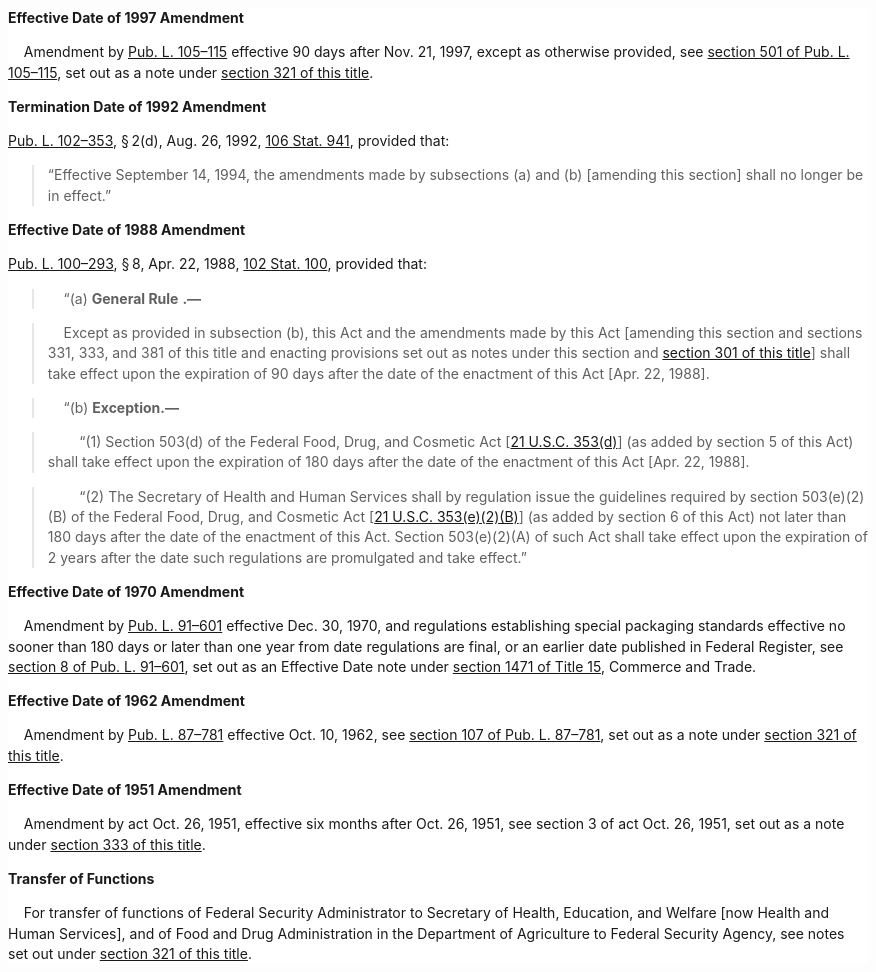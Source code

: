  __Effective Date of 1997 Amendment__ 

    Amendment by [Pub. L. 105–115][/us/pl/105/115] effective 90 days after Nov. 21, 1997, except as otherwise provided, see [section 501 of Pub. L. 105–115][/us/pl/105/115/s501], set out as a note under [section 321 of this title][/us/usc/t21/s321].

 __Termination Date of 1992 Amendment__ 

[Pub. L. 102–353][/us/pl/102/353], § 2(d), Aug. 26, 1992, [106 Stat. 941][/us/stat/106/941], provided that: 

> “Effective September 14, 1994, the amendments made by subsections (a) and (b) \[amending this section\] shall no longer be in effect.”

 __Effective Date of 1988 Amendment__ 

[Pub. L. 100–293][/us/pl/100/293], § 8, Apr. 22, 1988, [102 Stat. 100][/us/stat/102/100], provided that:

>     “(a)  __General Rule__  __.—__ 

>     Except as provided in subsection (b), this Act and the amendments made by this Act \[amending this section and sections 331, 333, and 381 of this title and enacting provisions set out as notes under this section and [section 301 of this title][/us/usc/t21/s301]\] shall take effect upon the expiration of 90 days after the date of the enactment of this Act \[Apr. 22, 1988\].

>     “(b) __Exception.—__ 

>         “(1) Section 503(d) of the Federal Food, Drug, and Cosmetic Act \[[21 U.S.C. 353(d)][/us/usc/t21/s353/d]\] (as added by section 5 of this Act) shall take effect upon the expiration of 180 days after the date of the enactment of this Act \[Apr. 22, 1988\].

>         “(2) The Secretary of Health and Human Services shall by regulation issue the guidelines required by section 503(e)(2)(B) of the Federal Food, Drug, and Cosmetic Act \[[21 U.S.C. 353(e)(2)(B)][/us/usc/t21/s353/e/2/B]\] (as added by section 6 of this Act) not later than 180 days after the date of the enactment of this Act. Section 503(e)(2)(A) of such Act shall take effect upon the expiration of 2 years after the date such regulations are promulgated and take effect.”

 __Effective Date of 1970 Amendment__ 

    Amendment by [Pub. L. 91–601][/us/pl/91/601] effective Dec. 30, 1970, and regulations establishing special packaging standards effective no sooner than 180 days or later than one year from date regulations are final, or an earlier date published in Federal Register, see [section 8 of Pub. L. 91–601][/us/pl/91/601/s8], set out as an Effective Date note under [section 1471 of Title 15][/us/usc/t15/s1471], Commerce and Trade.

 __Effective Date of 1962 Amendment__ 

    Amendment by [Pub. L. 87–781][/us/pl/87/781] effective Oct. 10, 1962, see [section 107 of Pub. L. 87–781][/us/pl/87/781/s107], set out as a note under [section 321 of this title][/us/usc/t21/s321].

 __Effective Date of 1951 Amendment__ 

    Amendment by act Oct. 26, 1951, effective six months after Oct. 26, 1951, see section 3 of act Oct. 26, 1951, set out as a note under [section 333 of this title][/us/usc/t21/s333].

 __Transfer of Functions__ 

    For transfer of functions of Federal Security Administrator to Secretary of Health, Education, and Welfare \[now Health and Human Services\], and of Food and Drug Administration in the Department of Agriculture to Federal Security Agency, see notes set out under [section 321 of this title][/us/usc/t21/s321].


[/us/usc/t21/s355]: https://publicdocs.github.io/go/links?ns=uslm&ref=%2Fus%2Fusc%2Ft21%2Fs355
[/us/usc/t21/s352]: https://publicdocs.github.io/go/links?ns=uslm&ref=%2Fus%2Fusc%2Ft21%2Fs352
[/us/usc/t21/s355]: https://publicdocs.github.io/go/links?ns=uslm&ref=%2Fus%2Fusc%2Ft21%2Fs355
[/us/usc/t26/s4761]: https://publicdocs.github.io/go/links?ns=uslm&ref=%2Fus%2Fusc%2Ft26%2Fs4761
[/us/usc/t26/s501/c/3]: https://publicdocs.github.io/go/links?ns=uslm&ref=%2Fus%2Fusc%2Ft26%2Fs501%2Fc%2F3
[/us/usc/t21/s360eee–2]: https://publicdocs.github.io/go/links?ns=uslm&ref=%2Fus%2Fusc%2Ft21%2Fs360eee%E2%80%932
[/us/usc/t21/s360eee–2]: https://publicdocs.github.io/go/links?ns=uslm&ref=%2Fus%2Fusc%2Ft21%2Fs360eee%E2%80%932
[/us/usc/t5/s552/b/4]: https://publicdocs.github.io/go/links?ns=uslm&ref=%2Fus%2Fusc%2Ft5%2Fs552%2Fb%2F4
[/us/usc/t18/s1905]: https://publicdocs.github.io/go/links?ns=uslm&ref=%2Fus%2Fusc%2Ft18%2Fs1905
[/us/usc/t42/s247d]: https://publicdocs.github.io/go/links?ns=uslm&ref=%2Fus%2Fusc%2Ft42%2Fs247d
[/us/usc/t21/s360eee–1/e]: https://publicdocs.github.io/go/links?ns=uslm&ref=%2Fus%2Fusc%2Ft21%2Fs360eee%E2%80%931%2Fe
[/us/usc/t21/s360/b/2]: https://publicdocs.github.io/go/links?ns=uslm&ref=%2Fus%2Fusc%2Ft21%2Fs360%2Fb%2F2
[/us/usc/t21/s801]: https://publicdocs.github.io/go/links?ns=uslm&ref=%2Fus%2Fusc%2Ft21%2Fs801
[/us/usc/t21/s360ddd]: https://publicdocs.github.io/go/links?ns=uslm&ref=%2Fus%2Fusc%2Ft21%2Fs360ddd
[/us/usc/t21/s360eee/16/B]: https://publicdocs.github.io/go/links?ns=uslm&ref=%2Fus%2Fusc%2Ft21%2Fs360eee%2F16%2FB
[/us/usc/t21/s360]: https://publicdocs.github.io/go/links?ns=uslm&ref=%2Fus%2Fusc%2Ft21%2Fs360
[/us/usc/t21/s360eee/22]: https://publicdocs.github.io/go/links?ns=uslm&ref=%2Fus%2Fusc%2Ft21%2Fs360eee%2F22
[/us/usc/t21/s360eee–3/a]: https://publicdocs.github.io/go/links?ns=uslm&ref=%2Fus%2Fusc%2Ft21%2Fs360eee%E2%80%933%2Fa
[/us/usc/t21/s360b]: https://publicdocs.github.io/go/links?ns=uslm&ref=%2Fus%2Fusc%2Ft21%2Fs360b
[/us/usc/t21/s360ccc]: https://publicdocs.github.io/go/links?ns=uslm&ref=%2Fus%2Fusc%2Ft21%2Fs360ccc
[/us/usc/t21/s360ccc–1]: https://publicdocs.github.io/go/links?ns=uslm&ref=%2Fus%2Fusc%2Ft21%2Fs360ccc%E2%80%931
[/us/usc/t21/s352]: https://publicdocs.github.io/go/links?ns=uslm&ref=%2Fus%2Fusc%2Ft21%2Fs352
[/us/usc/t42/s262/i]: https://publicdocs.github.io/go/links?ns=uslm&ref=%2Fus%2Fusc%2Ft42%2Fs262%2Fi
[/us/usc/t42/s262]: https://publicdocs.github.io/go/links?ns=uslm&ref=%2Fus%2Fusc%2Ft42%2Fs262
[/us/act/1938-06-25/ch675]: https://publicdocs.github.io/go/links?ns=uslm&ref=%2Fus%2Fact%2F1938-06-25%2Fch675
[/us/stat/52/1051]: https://publicdocs.github.io/go/links?ns=uslm&ref=%2Fus%2Fstat%2F52%2F1051
[/us/act/1951-10-26/ch578]: https://publicdocs.github.io/go/links?ns=uslm&ref=%2Fus%2Fact%2F1951-10-26%2Fch578
[/us/stat/65/648]: https://publicdocs.github.io/go/links?ns=uslm&ref=%2Fus%2Fstat%2F65%2F648
[/us/pl/87/781/tI]: https://publicdocs.github.io/go/links?ns=uslm&ref=%2Fus%2Fpl%2F87%2F781%2FtI
[/us/stat/76/785]: https://publicdocs.github.io/go/links?ns=uslm&ref=%2Fus%2Fstat%2F76%2F785
[/us/pl/91/601]: https://publicdocs.github.io/go/links?ns=uslm&ref=%2Fus%2Fpl%2F91%2F601
[/us/stat/84/1673]: https://publicdocs.github.io/go/links?ns=uslm&ref=%2Fus%2Fstat%2F84%2F1673
[/us/pl/97/35/tXII]: https://publicdocs.github.io/go/links?ns=uslm&ref=%2Fus%2Fpl%2F97%2F35%2FtXII
[/us/stat/95/716]: https://publicdocs.github.io/go/links?ns=uslm&ref=%2Fus%2Fstat%2F95%2F716
[/us/pl/100/293]: https://publicdocs.github.io/go/links?ns=uslm&ref=%2Fus%2Fpl%2F100%2F293
[/us/stat/102/96-98]: https://publicdocs.github.io/go/links?ns=uslm&ref=%2Fus%2Fstat%2F102%2F96-98
[/us/pl/100/670/tI]: https://publicdocs.github.io/go/links?ns=uslm&ref=%2Fus%2Fpl%2F100%2F670%2FtI
[/us/stat/102/3983]: https://publicdocs.github.io/go/links?ns=uslm&ref=%2Fus%2Fstat%2F102%2F3983
[/us/pl/101/629]: https://publicdocs.github.io/go/links?ns=uslm&ref=%2Fus%2Fpl%2F101%2F629
[/us/stat/104/4526]: https://publicdocs.github.io/go/links?ns=uslm&ref=%2Fus%2Fstat%2F104%2F4526
[/us/pl/102/108]: https://publicdocs.github.io/go/links?ns=uslm&ref=%2Fus%2Fpl%2F102%2F108
[/us/stat/105/550]: https://publicdocs.github.io/go/links?ns=uslm&ref=%2Fus%2Fstat%2F105%2F550
[/us/pl/102/300]: https://publicdocs.github.io/go/links?ns=uslm&ref=%2Fus%2Fpl%2F102%2F300
[/us/stat/106/240]: https://publicdocs.github.io/go/links?ns=uslm&ref=%2Fus%2Fstat%2F106%2F240
[/us/pl/102/353]: https://publicdocs.github.io/go/links?ns=uslm&ref=%2Fus%2Fpl%2F102%2F353
[/us/stat/106/941]: https://publicdocs.github.io/go/links?ns=uslm&ref=%2Fus%2Fstat%2F106%2F941
[/us/pl/104/250]: https://publicdocs.github.io/go/links?ns=uslm&ref=%2Fus%2Fpl%2F104%2F250
[/us/stat/110/3155]: https://publicdocs.github.io/go/links?ns=uslm&ref=%2Fus%2Fstat%2F110%2F3155
[/us/pl/105/115/tI]: https://publicdocs.github.io/go/links?ns=uslm&ref=%2Fus%2Fpl%2F105%2F115%2FtI
[/us/stat/111/2324]: https://publicdocs.github.io/go/links?ns=uslm&ref=%2Fus%2Fstat%2F111%2F2324
[/us/pl/107/250/tII]: https://publicdocs.github.io/go/links?ns=uslm&ref=%2Fus%2Fpl%2F107%2F250%2FtII
[/us/stat/116/1611]: https://publicdocs.github.io/go/links?ns=uslm&ref=%2Fus%2Fstat%2F116%2F1611
[/us/pl/108/282/tI]: https://publicdocs.github.io/go/links?ns=uslm&ref=%2Fus%2Fpl%2F108%2F282%2FtI
[/us/stat/118/903]: https://publicdocs.github.io/go/links?ns=uslm&ref=%2Fus%2Fstat%2F118%2F903
[/us/pl/113/54/tII]: https://publicdocs.github.io/go/links?ns=uslm&ref=%2Fus%2Fpl%2F113%2F54%2FtII
[/us/stat/127/630-635]: https://publicdocs.github.io/go/links?ns=uslm&ref=%2Fus%2Fstat%2F127%2F630-635
[/us/pl/91/513]: https://publicdocs.github.io/go/links?ns=uslm&ref=%2Fus%2Fpl%2F91%2F513
[/us/stat/84/1236]: https://publicdocs.github.io/go/links?ns=uslm&ref=%2Fus%2Fstat%2F84%2F1236
[/us/usc/t21/s801]: https://publicdocs.github.io/go/links?ns=uslm&ref=%2Fus%2Fusc%2Ft21%2Fs801
[/us/usc/t21/s357]: https://publicdocs.github.io/go/links?ns=uslm&ref=%2Fus%2Fusc%2Ft21%2Fs357
[/us/pl/105/115/tI]: https://publicdocs.github.io/go/links?ns=uslm&ref=%2Fus%2Fpl%2F105%2F115%2FtI
[/us/stat/111/2325]: https://publicdocs.github.io/go/links?ns=uslm&ref=%2Fus%2Fstat%2F111%2F2325
[/us/usc/t26/s4761]: https://publicdocs.github.io/go/links?ns=uslm&ref=%2Fus%2Fusc%2Ft26%2Fs4761
[/us/usc/t26/s3220]: https://publicdocs.github.io/go/links?ns=uslm&ref=%2Fus%2Fusc%2Ft26%2Fs3220
[/us/usc/t26/s3238/b]: https://publicdocs.github.io/go/links?ns=uslm&ref=%2Fus%2Fusc%2Ft26%2Fs3238%2Fb
[/us/usc/t26/s7852/b]: https://publicdocs.github.io/go/links?ns=uslm&ref=%2Fus%2Fusc%2Ft26%2Fs7852%2Fb
[/us/pl/113/54]: https://publicdocs.github.io/go/links?ns=uslm&ref=%2Fus%2Fpl%2F113%2F54
[/us/pl/113/54]: https://publicdocs.github.io/go/links?ns=uslm&ref=%2Fus%2Fpl%2F113%2F54
[/us/pl/108/282]: https://publicdocs.github.io/go/links?ns=uslm&ref=%2Fus%2Fpl%2F108%2F282
[/us/usc/t21/s360ccc]: https://publicdocs.github.io/go/links?ns=uslm&ref=%2Fus%2Fusc%2Ft21%2Fs360ccc
[/us/usc/t21/s360ccc–1]: https://publicdocs.github.io/go/links?ns=uslm&ref=%2Fus%2Fusc%2Ft21%2Fs360ccc%E2%80%931
[/us/pl/108/282]: https://publicdocs.github.io/go/links?ns=uslm&ref=%2Fus%2Fpl%2F108%2F282
[/us/pl/107/250]: https://publicdocs.github.io/go/links?ns=uslm&ref=%2Fus%2Fpl%2F107%2F250
[/us/pl/107/250]: https://publicdocs.github.io/go/links?ns=uslm&ref=%2Fus%2Fpl%2F107%2F250
[/us/pl/107/250]: https://publicdocs.github.io/go/links?ns=uslm&ref=%2Fus%2Fpl%2F107%2F250
[/us/pl/107/250]: https://publicdocs.github.io/go/links?ns=uslm&ref=%2Fus%2Fpl%2F107%2F250
[/us/pl/105/115]: https://publicdocs.github.io/go/links?ns=uslm&ref=%2Fus%2Fpl%2F105%2F115
[/us/usc/t21/s352/d]: https://publicdocs.github.io/go/links?ns=uslm&ref=%2Fus%2Fusc%2Ft21%2Fs352%2Fd
[/us/pl/105/115]: https://publicdocs.github.io/go/links?ns=uslm&ref=%2Fus%2Fpl%2F105%2F115
[/us/usc/t21/s352/d]: https://publicdocs.github.io/go/links?ns=uslm&ref=%2Fus%2Fusc%2Ft21%2Fs352%2Fd
[/us/pl/105/115]: https://publicdocs.github.io/go/links?ns=uslm&ref=%2Fus%2Fpl%2F105%2F115
[/us/pl/105/115]: https://publicdocs.github.io/go/links?ns=uslm&ref=%2Fus%2Fpl%2F105%2F115
[/us/usc/t42/s262/i]: https://publicdocs.github.io/go/links?ns=uslm&ref=%2Fus%2Fusc%2Ft42%2Fs262%2Fi
[/us/usc/t42/s262/a]: https://publicdocs.github.io/go/links?ns=uslm&ref=%2Fus%2Fusc%2Ft42%2Fs262%2Fa
[/us/pl/105/115]: https://publicdocs.github.io/go/links?ns=uslm&ref=%2Fus%2Fpl%2F105%2F115
[/us/pl/104/250]: https://publicdocs.github.io/go/links?ns=uslm&ref=%2Fus%2Fpl%2F104%2F250
[/us/pl/102/353]: https://publicdocs.github.io/go/links?ns=uslm&ref=%2Fus%2Fpl%2F102%2F353
[/us/pl/102/353]: https://publicdocs.github.io/go/links?ns=uslm&ref=%2Fus%2Fpl%2F102%2F353
[/us/pl/102/353]: https://publicdocs.github.io/go/links?ns=uslm&ref=%2Fus%2Fpl%2F102%2F353
[/us/pl/102/353]: https://publicdocs.github.io/go/links?ns=uslm&ref=%2Fus%2Fpl%2F102%2F353
[/us/pl/102/353]: https://publicdocs.github.io/go/links?ns=uslm&ref=%2Fus%2Fpl%2F102%2F353
[/us/pl/102/353]: https://publicdocs.github.io/go/links?ns=uslm&ref=%2Fus%2Fpl%2F102%2F353
[/us/pl/102/353]: https://publicdocs.github.io/go/links?ns=uslm&ref=%2Fus%2Fpl%2F102%2F353
[/us/pl/102/353]: https://publicdocs.github.io/go/links?ns=uslm&ref=%2Fus%2Fpl%2F102%2F353
[/us/pl/102/353]: https://publicdocs.github.io/go/links?ns=uslm&ref=%2Fus%2Fpl%2F102%2F353
[/us/pl/102/300]: https://publicdocs.github.io/go/links?ns=uslm&ref=%2Fus%2Fpl%2F102%2F300
[/us/pl/102/108]: https://publicdocs.github.io/go/links?ns=uslm&ref=%2Fus%2Fpl%2F102%2F108
[/us/pl/102/108]: https://publicdocs.github.io/go/links?ns=uslm&ref=%2Fus%2Fpl%2F102%2F108
[/us/pl/102/108]: https://publicdocs.github.io/go/links?ns=uslm&ref=%2Fus%2Fpl%2F102%2F108
[/us/pl/102/108]: https://publicdocs.github.io/go/links?ns=uslm&ref=%2Fus%2Fpl%2F102%2F108
[/us/pl/102/108]: https://publicdocs.github.io/go/links?ns=uslm&ref=%2Fus%2Fpl%2F102%2F108
[/us/pl/102/108]: https://publicdocs.github.io/go/links?ns=uslm&ref=%2Fus%2Fpl%2F102%2F108
[/us/pl/101/629]: https://publicdocs.github.io/go/links?ns=uslm&ref=%2Fus%2Fpl%2F101%2F629
[/us/pl/101/629]: https://publicdocs.github.io/go/links?ns=uslm&ref=%2Fus%2Fpl%2F101%2F629
[/us/pl/100/670]: https://publicdocs.github.io/go/links?ns=uslm&ref=%2Fus%2Fpl%2F100%2F670
[/us/pl/100/293]: https://publicdocs.github.io/go/links?ns=uslm&ref=%2Fus%2Fpl%2F100%2F293
[/us/pl/100/293]: https://publicdocs.github.io/go/links?ns=uslm&ref=%2Fus%2Fpl%2F100%2F293
[/us/pl/100/293]: https://publicdocs.github.io/go/links?ns=uslm&ref=%2Fus%2Fpl%2F100%2F293
[/us/pl/91/601]: https://publicdocs.github.io/go/links?ns=uslm&ref=%2Fus%2Fpl%2F91%2F601
[/us/usc/t21/s352]: https://publicdocs.github.io/go/links?ns=uslm&ref=%2Fus%2Fusc%2Ft21%2Fs352
[/us/pl/87/781]: https://publicdocs.github.io/go/links?ns=uslm&ref=%2Fus%2Fpl%2F87%2F781
[/us/pl/113/54/tII]: https://publicdocs.github.io/go/links?ns=uslm&ref=%2Fus%2Fpl%2F113%2F54%2FtII
[/us/stat/127/636]: https://publicdocs.github.io/go/links?ns=uslm&ref=%2Fus%2Fstat%2F127%2F636
[/us/usc/t21/s360eee–2]: https://publicdocs.github.io/go/links?ns=uslm&ref=%2Fus%2Fusc%2Ft21%2Fs360eee%E2%80%932
[/us/pl/105/115]: https://publicdocs.github.io/go/links?ns=uslm&ref=%2Fus%2Fpl%2F105%2F115
[/us/pl/105/115/s501]: https://publicdocs.github.io/go/links?ns=uslm&ref=%2Fus%2Fpl%2F105%2F115%2Fs501
[/us/usc/t21/s321]: https://publicdocs.github.io/go/links?ns=uslm&ref=%2Fus%2Fusc%2Ft21%2Fs321
[/us/pl/102/353]: https://publicdocs.github.io/go/links?ns=uslm&ref=%2Fus%2Fpl%2F102%2F353
[/us/stat/106/941]: https://publicdocs.github.io/go/links?ns=uslm&ref=%2Fus%2Fstat%2F106%2F941
[/us/pl/100/293]: https://publicdocs.github.io/go/links?ns=uslm&ref=%2Fus%2Fpl%2F100%2F293
[/us/stat/102/100]: https://publicdocs.github.io/go/links?ns=uslm&ref=%2Fus%2Fstat%2F102%2F100
[/us/usc/t21/s301]: https://publicdocs.github.io/go/links?ns=uslm&ref=%2Fus%2Fusc%2Ft21%2Fs301
[/us/usc/t21/s353/d]: https://publicdocs.github.io/go/links?ns=uslm&ref=%2Fus%2Fusc%2Ft21%2Fs353%2Fd
[/us/usc/t21/s353/e/2/B]: https://publicdocs.github.io/go/links?ns=uslm&ref=%2Fus%2Fusc%2Ft21%2Fs353%2Fe%2F2%2FB
[/us/pl/91/601]: https://publicdocs.github.io/go/links?ns=uslm&ref=%2Fus%2Fpl%2F91%2F601
[/us/pl/91/601/s8]: https://publicdocs.github.io/go/links?ns=uslm&ref=%2Fus%2Fpl%2F91%2F601%2Fs8
[/us/usc/t15/s1471]: https://publicdocs.github.io/go/links?ns=uslm&ref=%2Fus%2Fusc%2Ft15%2Fs1471
[/us/pl/87/781]: https://publicdocs.github.io/go/links?ns=uslm&ref=%2Fus%2Fpl%2F87%2F781
[/us/pl/87/781/s107]: https://publicdocs.github.io/go/links?ns=uslm&ref=%2Fus%2Fpl%2F87%2F781%2Fs107
[/us/usc/t21/s321]: https://publicdocs.github.io/go/links?ns=uslm&ref=%2Fus%2Fusc%2Ft21%2Fs321
[/us/usc/t21/s333]: https://publicdocs.github.io/go/links?ns=uslm&ref=%2Fus%2Fusc%2Ft21%2Fs333
[/us/usc/t21/s321]: https://publicdocs.github.io/go/links?ns=uslm&ref=%2Fus%2Fusc%2Ft21%2Fs321
[/us/pl/104/180/tVI]: https://publicdocs.github.io/go/links?ns=uslm&ref=%2Fus%2Fpl%2F104%2F180%2FtVI
[/us/stat/110/1593]: https://publicdocs.github.io/go/links?ns=uslm&ref=%2Fus%2Fstat%2F110%2F1593
[/us/pl/100/293]: https://publicdocs.github.io/go/links?ns=uslm&ref=%2Fus%2Fpl%2F100%2F293
[/us/stat/102/95]: https://publicdocs.github.io/go/links?ns=uslm&ref=%2Fus%2Fstat%2F102%2F95